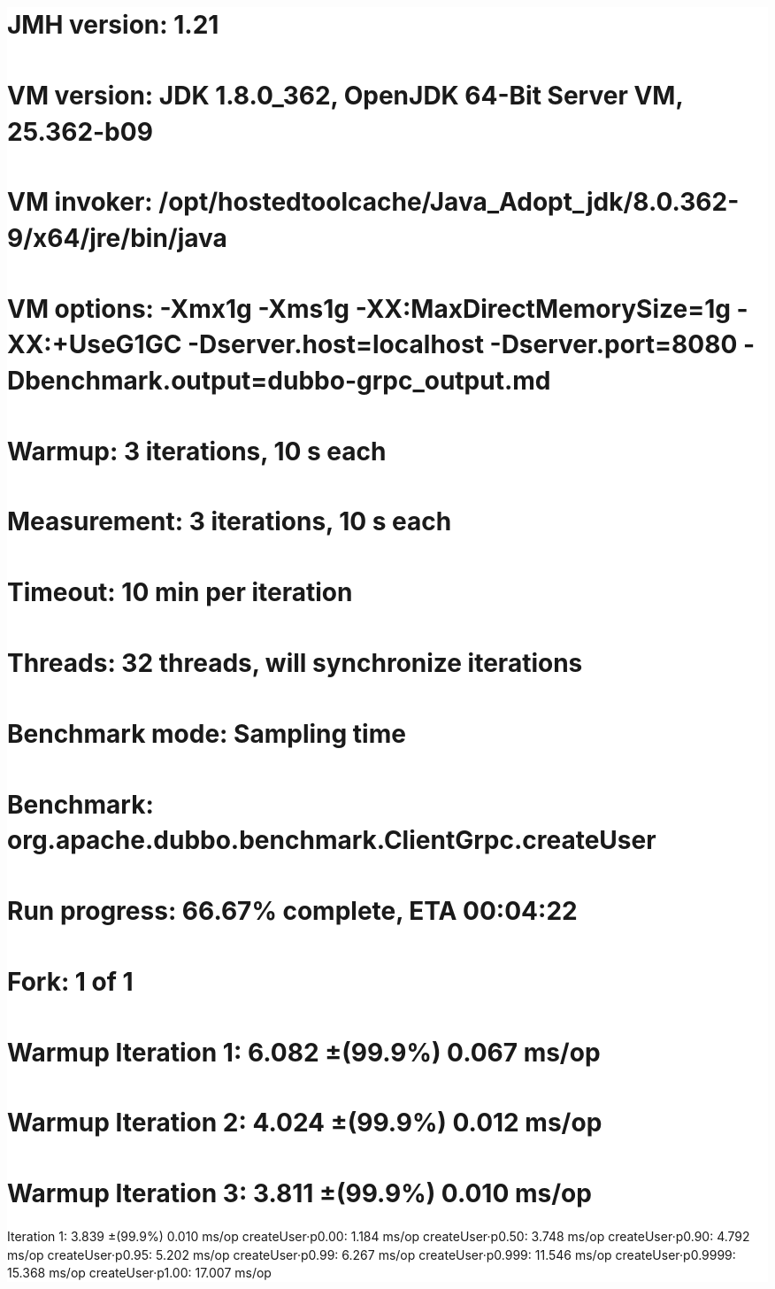 
# JMH version: 1.21
# VM version: JDK 1.8.0_362, OpenJDK 64-Bit Server VM, 25.362-b09
# VM invoker: /opt/hostedtoolcache/Java_Adopt_jdk/8.0.362-9/x64/jre/bin/java
# VM options: -Xmx1g -Xms1g -XX:MaxDirectMemorySize=1g -XX:+UseG1GC -Dserver.host=localhost -Dserver.port=8080 -Dbenchmark.output=dubbo-grpc_output.md
# Warmup: 3 iterations, 10 s each
# Measurement: 3 iterations, 10 s each
# Timeout: 10 min per iteration
# Threads: 32 threads, will synchronize iterations
# Benchmark mode: Sampling time
# Benchmark: org.apache.dubbo.benchmark.ClientGrpc.createUser

# Run progress: 66.67% complete, ETA 00:04:22
# Fork: 1 of 1
# Warmup Iteration   1: 6.082 ±(99.9%) 0.067 ms/op
# Warmup Iteration   2: 4.024 ±(99.9%) 0.012 ms/op
# Warmup Iteration   3: 3.811 ±(99.9%) 0.010 ms/op
Iteration   1: 3.839 ±(99.9%) 0.010 ms/op
                 createUser·p0.00:   1.184 ms/op
                 createUser·p0.50:   3.748 ms/op
                 createUser·p0.90:   4.792 ms/op
                 createUser·p0.95:   5.202 ms/op
                 createUser·p0.99:   6.267 ms/op
                 createUser·p0.999:  11.546 ms/op
                 createUser·p0.9999: 15.368 ms/op
                 createUser·p1.00:   17.007 ms/op
